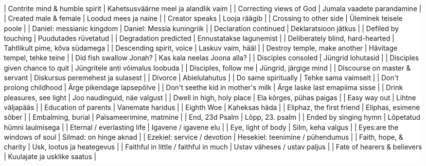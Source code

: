 | Contrite mind & humble spirit                          | Kahetsusväärne meel ja alandlik vaim                               |
| Correcting views of God                                | Jumala vaadete parandamine                                         |
| Created male & female                                  | Loodud mees ja naine                                               |
| Creator speaks                                         | Looja räägib                                                       |
| Crossing to other side                                 | Üleminek teisele poole                                             |
| Daniel: messianic kingdom                              | Daniel: Messia kuningriik                                          |
| Declaration continued                                  | Deklaratsioon jätkus                                               |
| Defiled by touching                                    | Puudutades rüvetatud                                               |
| Degradation predicted                                  | Ennustatakse lagunemist                                            |
| Deliberately blind, hard-hearted                       | Tahtlikult pime, kõva südamega                                     |
| Descending spirit, voice                               | Laskuv vaim, hääl                                                  |
| Destroy temple, make another                           | Hävitage tempel, tehke teine                                       |
| Did fish swallow Jonah?                                | Kas kala neelas Joona alla?                                        |
| Disciples consoled                                     | Jüngrid lohutasid                                                  |
| Disciples given chance to quit                         | Jüngritele anti võimalus loobuda                                   |
| Disciples, follow me                                   | Jüngrid, järgige mind                                              |
| Discourse on master & servant                          | Diskursus peremehest ja sulasest                                   |
| Divorce                                                | Abielulahutus                                                      |
| Do same spiritually                                    | Tehke sama vaimselt                                                |
| Don't prolong childhood                                | Ärge pikendage lapsepõlve                                          |
| Don't seethe kid in mother's milk                      | Ärge laske last emapiima sisse                                     |
| Drink pleasures, see light                             | Joo naudinguid, näe valgust                                        |
| Dwell in high, holy place                              | Ela kõrges, pühas paigas                                           |
| Easy way out                                           | Lihtne väljapääs                                                   |
| Education of parents                                   | Vanemate haridus                                                   |
| Eighth Woe                                             | Kaheksas häda                                                      |
| Eliphaz, the first friend                              | Eliphas, esimene sõber                                             |
| Embalming, burial                                      | Palsameerimine, matmine                                            |
| End, 23d Psalm                                         | Lõpp, 23. psalm                                                    |
| Ended by singing hymn                                  | Lõpetatud hümni laulmisega                                         |
| Eternal / everlasting life                             | Igavene / igavene elu                                              |
| Eye, light of body                                     | Silm, keha valgus                                                  |
| Eyes:are the windows of soul                           | Silmad: on hinge aknad                                             |
| Ezekiel: service / devotion                            | Hesekiel: teenimine / pühendumus                                   |
| Faith, hope, & charity                                 | Usk, lootus ja heategevus                                          |
| Faithful in little / faithful in much                  | Ustav väheses / ustav paljus                                       |
| Fate of hearers & believers                            | Kuulajate ja usklike saatus                                        |
